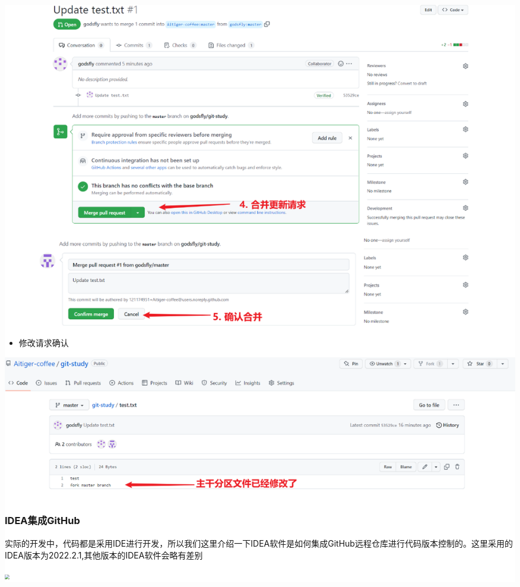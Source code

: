 ![](./assets/image155.png)

![](./assets/image156.png)

- 修改请求确认

![](./assets/image157.png)

### IDEA集成GitHub

实际的开发中，代码都是采用IDE进行开发，所以我们这里介绍一下IDEA软件是如何集成GitHub远程仓库进行代码版本控制的。这里采用的IDEA版本为2022.2.1,其他版本的IDEA软件会略有差别

<img src="./assets/image158.png" style="zoom:50%;" />
